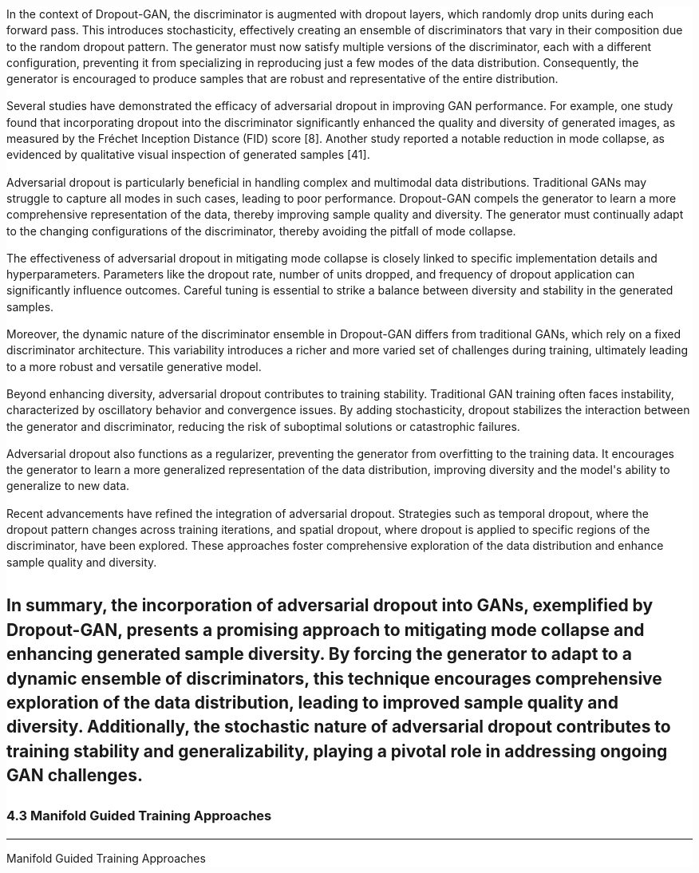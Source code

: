 In the context of Dropout-GAN, the discriminator is augmented with dropout layers, which randomly drop units during each forward pass. This introduces stochasticity, effectively creating an ensemble of discriminators that vary in their composition due to the random dropout pattern. The generator must now satisfy multiple versions of the discriminator, each with a different configuration, preventing it from specializing in reproducing just a few modes of the data distribution. Consequently, the generator is encouraged to produce samples that are robust and representative of the entire distribution.

Several studies have demonstrated the efficacy of adversarial dropout in improving GAN performance. For example, one study found that incorporating dropout into the discriminator significantly enhanced the quality and diversity of generated images, as measured by the Fréchet Inception Distance (FID) score [8]. Another study reported a notable reduction in mode collapse, as evidenced by qualitative visual inspection of generated samples [41].

Adversarial dropout is particularly beneficial in handling complex and multimodal data distributions. Traditional GANs may struggle to capture all modes in such cases, leading to poor performance. Dropout-GAN compels the generator to learn a more comprehensive representation of the data, thereby improving sample quality and diversity. The generator must continually adapt to the changing configurations of the discriminator, thereby avoiding the pitfall of mode collapse.

The effectiveness of adversarial dropout in mitigating mode collapse is closely linked to specific implementation details and hyperparameters. Parameters like the dropout rate, number of units dropped, and frequency of dropout application can significantly influence outcomes. Careful tuning is essential to strike a balance between diversity and stability in the generated samples.

Moreover, the dynamic nature of the discriminator ensemble in Dropout-GAN differs from traditional GANs, which rely on a fixed discriminator architecture. This variability introduces a richer and more varied set of challenges during training, ultimately leading to a more robust and versatile generative model. 

Beyond enhancing diversity, adversarial dropout contributes to training stability. Traditional GAN training often faces instability, characterized by oscillatory behavior and convergence issues. By adding stochasticity, dropout stabilizes the interaction between the generator and discriminator, reducing the risk of suboptimal solutions or catastrophic failures.

Adversarial dropout also functions as a regularizer, preventing the generator from overfitting to the training data. It encourages the generator to learn a more generalized representation of the data distribution, improving diversity and the model's ability to generalize to new data.

Recent advancements have refined the integration of adversarial dropout. Strategies such as temporal dropout, where the dropout pattern changes across training iterations, and spatial dropout, where dropout is applied to specific regions of the discriminator, have been explored. These approaches foster comprehensive exploration of the data distribution and enhance sample quality and diversity.

In summary, the incorporation of adversarial dropout into GANs, exemplified by Dropout-GAN, presents a promising approach to mitigating mode collapse and enhancing generated sample diversity. By forcing the generator to adapt to a dynamic ensemble of discriminators, this technique encourages comprehensive exploration of the data distribution, leading to improved sample quality and diversity. Additionally, the stochastic nature of adversarial dropout contributes to training stability and generalizability, playing a pivotal role in addressing ongoing GAN challenges.
---

### 4.3 Manifold Guided Training Approaches

---
Manifold Guided Training Approaches
